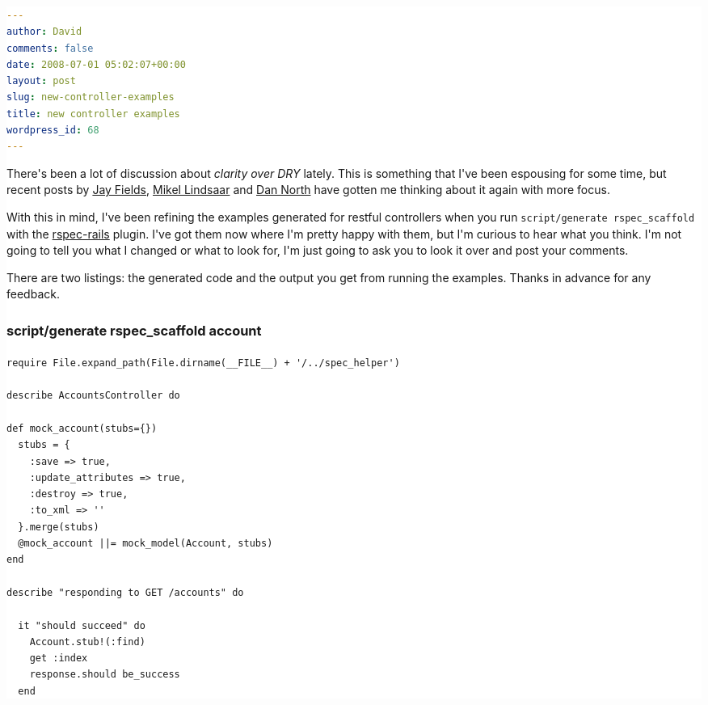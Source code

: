 ```yaml
---
author: David
comments: false
date: 2008-07-01 05:02:07+00:00
layout: post
slug: new-controller-examples
title: new controller examples
wordpress_id: 68
---
```


There's been a lot of discussion about _clarity over DRY_ lately. This is something that I've been espousing for some time, but recent posts by [Jay Fields](http://blog.jayfields.com/2008/05/testing-duplicate-code-in-your-tests.html), [Mikel Lindsaar](http://lindsaar.net/2008/6/24/tip-24-being-clever-in-specs-is-for-dummies) and [Dan North](http://dannorth.net/2008/06/let-your-examples-flow) have gotten me thinking about it again with more focus.

With this in mind, I've been refining the examples generated for restful controllers when you run `script/generate rspec_scaffold` with the [rspec-rails](http://github.com/dchelimsky/rspec-rails) plugin. I've got them now where I'm pretty happy with them, but I'm curious to hear what you think. I'm not going to tell you what I changed or what to look for, I'm just going to ask you to look it over and post your comments.

There are two listings: the generated code and the output you get from running the examples. Thanks in advance for any feedback.



### script/generate rspec_scaffold account





    
    
    require File.expand_path(File.dirname(__FILE__) + '/../spec_helper')
    
    describe AccountsController do
    
    def mock_account(stubs={})
      stubs = {
        :save => true,
        :update_attributes => true,
        :destroy => true,
        :to_xml => ''
      }.merge(stubs)
      @mock_account ||= mock_model(Account, stubs)
    end
    
    describe "responding to GET /accounts" do
    
      it "should succeed" do
        Account.stub!(:find)
        get :index
        response.should be_success
      end
    